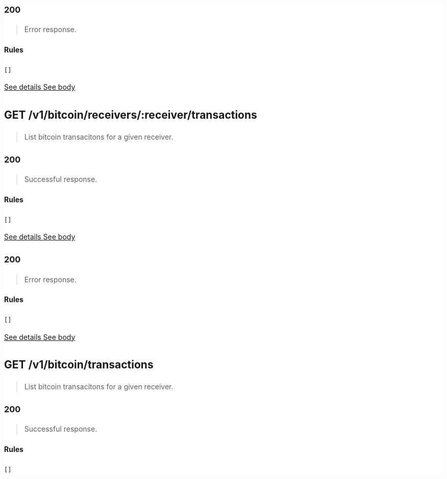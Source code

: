 ### 200
> Error response.

#### Rules
```
[]
```

[See details  ](./___::[get]/v1/bitcoin/receivers/:id/___::[responses]/200/1--error_response "See details  ")
[See body  ](./___::[get]/v1/bitcoin/receivers/:id/___::[responses]/200/1--error_response/body/index.hbs "See body  ")



## GET /v1/bitcoin/receivers/:receiver/transactions
> <p>List bitcoin transacitons for a given receiver.</p>

### 200
> Successful response.

#### Rules
```
[]
```

[See details  ](./___::[get]/v1/bitcoin/receivers/:receiver/transactions/___::[responses]/200/0--successful_response "See details  ")
[See body  ](./___::[get]/v1/bitcoin/receivers/:receiver/transactions/___::[responses]/200/0--successful_response/body/index.hbs "See body  ")

### 200
> Error response.

#### Rules
```
[]
```

[See details  ](./___::[get]/v1/bitcoin/receivers/:receiver/transactions/___::[responses]/200/1--error_response "See details  ")
[See body  ](./___::[get]/v1/bitcoin/receivers/:receiver/transactions/___::[responses]/200/1--error_response/body/index.hbs "See body  ")



## GET /v1/bitcoin/transactions
> <p>List bitcoin transacitons for a given receiver.</p>

### 200
> Successful response.

#### Rules
```
[]
```
